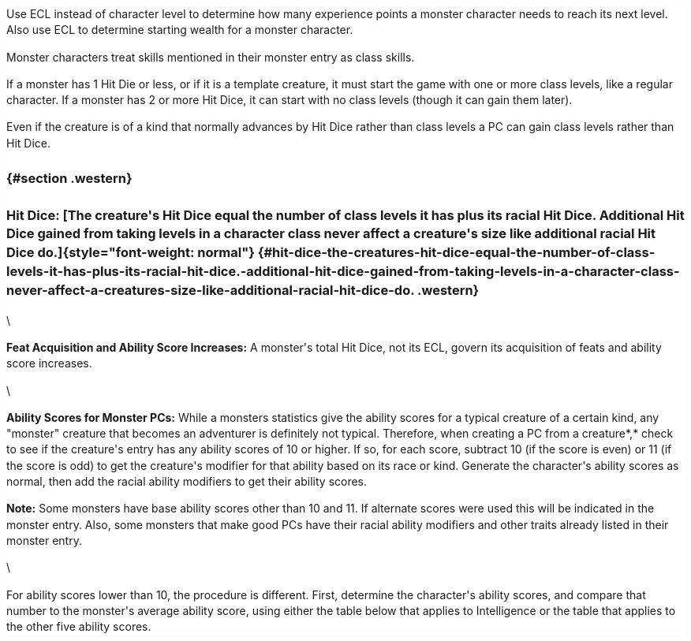 Use ECL instead of character level to determine how many experience
points a monster character needs to reach its next level. Also use ECL
to determine starting wealth for a monster character.

Monster characters treat skills mentioned in their monster entry as
class skills.

If a monster has 1 Hit Die or less, or if it is a template creature, it
must start the game with one or more class levels, like a regular
character. If a monster has 2 or more Hit Dice, it can start with no
class levels (though it can gain them later).

Even if the creature is of a kind that normally advances by Hit Dice
rather than class levels a PC can gain class levels rather than Hit
Dice.

###   {#section .western}

### Hit Dice: [The creature's Hit Dice equal the number of class levels it has plus its racial Hit Dice. Additional Hit Dice gained from taking levels in a character class never affect a creature's size like additional racial Hit Dice do.]{style="font-weight: normal"} {#hit-dice-the-creatures-hit-dice-equal-the-number-of-class-levels-it-has-plus-its-racial-hit-dice.-additional-hit-dice-gained-from-taking-levels-in-a-character-class-never-affect-a-creatures-size-like-additional-racial-hit-dice-do. .western}

\

**Feat Acquisition and Ability Score Increases:** A monster's total Hit
Dice, not its ECL, govern its acquisition of feats and ability score
increases.

\

**Ability Scores for Monster PCs:** While a monsters statistics give the
ability scores for a typical creature of a certain kind, any "monster"
creature that becomes an adventurer is definitely not typical.
Therefore, when creating a PC from a creature*,* check to see if the
creature's entry has any ability scores of 10 or higher. If so, for each
score, subtract 10 (if the score is even) or 11 (if the score is odd) to
get the creature's modifier for that ability based on its race or kind.
Generate the character's ability scores as normal, then add the racial
ability modifiers to get their ability scores.

**Note:** Some monsters have base ability scores other than 10 and 11.
If alternate scores were used this will be indicated in the monster
entry. Also, some monsters that make good PCs have their racial ability
modifiers and other traits already listed in their monster entry.

\

For ability scores lower than 10, the procedure is different. First,
determine the character's ability scores, and compare that number to the
monster's average ability score, using either the table below that
applies to Intelligence or the table that applies to the other five
ability scores.
